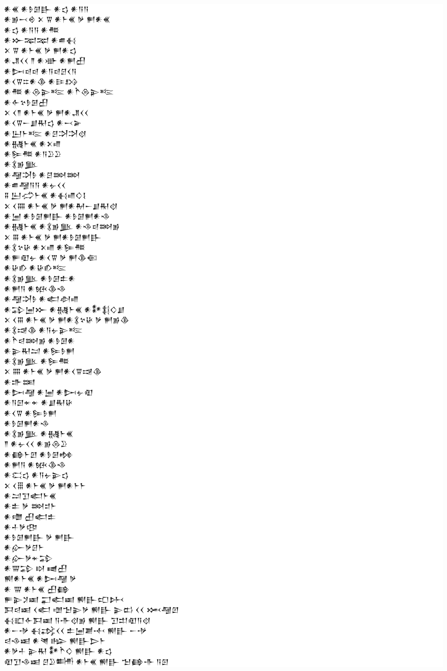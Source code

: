 <div class='line'>𒀭𒌍 𒀭𒊩𒌆𒃲 𒀭𒌓 𒀭𒀀𒀀</div>
<div class='line'>𒀭𒂊𒁁𒄴 𒉽 𒐊 𒀭𒈨𒌍 𒃻 𒂍𒀭𒌍</div>
<div class='line'>𒀭𒌓 𒀭𒀀𒀀 𒀭𒍣</div>
<div class='line'>𒀭𒁍𒉈𒉈 𒀭𒌑𒈬</div>
<div class='line'>𒉽 𒐊 𒀭𒈨𒌍 𒃻 𒂍𒀭𒌓</div>
<div class='line'>𒀭𒂗𒌋𒌋 𒈫 𒀭𒀝 𒀭𒂍𒌷</div>
<div class='line'>𒀭𒄖𒁀𒁀 𒀭𒀀𒁀𒆪𒌋𒀀</div>
<div class='line'>𒀭𒌋𒐊𒇹𒀭𒆠 𒀭𒄿𒋳</div>
<div class='line'>𒀭𒍣 𒀭𒁲𒉌𒌈 𒀭𒋻𒁲𒉌𒌈</div>
<div class='line'>𒀭𒅆𒆳𒊩𒌆𒌷</div>
<div class='line'>𒉽 𒌋𒈫 𒀭𒈨𒌍 𒃻 𒂍𒀭𒂗𒌋𒌋</div>
<div class='line'>𒀭𒌋𒐊𒀸𒋗𒊑𒌓 𒀭𒁁𒅕</div>
<div class='line'>𒀭𒌨𒈨𒌈 𒀭𒆪𒋫𒋫𒋼</div>
<div class='line'>𒀭𒉆𒈨𒌍 𒀭𒉽𒈛</div>
<div class='line'>𒀭𒌉𒍣 𒀭𒀀𒊒𒊒</div>
<div class='line'>𒀭𒃽𒂊𒆥</div>
<div class='line'>𒀭𒆷𒋫𒊩 𒀭𒆪𒇷𒇷</div>
<div class='line'>𒀭𒌑𒆷𒀀𒀀 𒀭𒉡𒌋𒌋</div>
<div class='line'>𒐉 𒌨𒈤𒈨𒌍 𒀭𒈬𒈛𒄭𒋙</div>
<div class='line'>𒉽 𒌋𒐍 𒀭𒈨𒌍 𒃻 𒂍𒀭𒈹𒀸𒋗𒊑𒋼</div>
<div class='line'>𒀭𒅁 𒀭𒊩𒌆𒂍𒃲 𒀭𒊩𒌆𒂍𒀭𒈾</div>
<div class='line'>𒀭𒉆𒈨𒌍 𒀭𒃽𒂊𒆥 𒀭𒈾𒁀𒇷𒂊</div>
<div class='line'>𒉽 𒐋 𒀭𒈨𒌍 𒃻 𒂍𒀭𒊩𒌆𒂍𒃲</div>
<div class='line'>𒀭𒃽𒆳𒄩 𒀭𒉽𒈛 𒀭𒌉𒍣</div>
<div class='line'>𒀭𒊓𒊏𒉡 𒀭𒌋𒐊 𒃻 𒂍𒆠𒈿</div>
<div class='line'>𒀭𒄩𒁓 𒀭𒄩𒁓𒌈</div>
<div class='line'>𒀭𒃽𒂊𒆥 𒀭𒊩𒌆𒉺𒀭</div>
<div class='line'>𒀭𒂍𒀀 𒀭𒁮𒆠𒈾</div>
<div class='line'>𒀭𒆷𒋫𒊩 𒀭𒅗𒀠𒈛</div>
<div class='line'>𒀭𒁉𒅁𒁍 𒀭𒉆𒈨𒌍 𒀭𒀯𒈭𒄭𒋗</div>
<div class='line'>𒉽 𒌋𒐋 𒀭𒈨𒌍 𒃻 𒂍𒀭𒃽𒆳𒄩 𒃻 𒂍𒂊𒆠</div>
<div class='line'>𒀭𒃽𒀏𒆠 𒀭𒀀𒉡𒉌𒌈</div>
<div class='line'>𒀭𒋻𒁀𒇷𒂊 𒀭𒊩𒌆𒀭</div>
<div class='line'>𒀭𒉌𒊑𒁺 𒀭𒌉𒊩𒂍</div>
<div class='line'>𒀭𒃽𒂊𒆥 𒀭𒌉𒍣</div>
<div class='line'>𒉽 𒐍 𒀭𒈨𒌍 𒃻 𒂍𒀭𒌋𒐊𒀏𒆠</div>
<div class='line'>𒀭𒈥𒌅</div>
<div class='line'>𒀭𒄖𒆷 𒀭𒅁 𒀭𒄖𒉡𒊏</div>
<div class='line'>𒀭𒀀𒇉𒄬𒄬 𒀭𒋗𒊑𒄩</div>
<div class='line'>𒀭𒌋𒐊 𒀭𒌉𒊩𒂍</div>
<div class='line'>𒀭𒊩𒌆𒂍𒀭𒈾</div>
<div class='line'>𒀭𒃽𒂊𒆥 𒀭𒉆𒈨𒌍</div>
<div class='line'>𒈫 𒀭𒉡𒌋𒌋 𒀭𒂊𒁲𒊒</div>
<div class='line'>𒀭𒂵𒈨𒇻 𒀭𒊩𒌆𒂔</div>
<div class='line'>𒀭𒂍𒀀 𒀭𒁮𒆠𒈾</div>
<div class='line'>𒀭𒀫𒌓 𒀭𒀀𒉡𒉌𒌓</div>
<div class='line'>𒉽 𒌋𒑆 𒀭𒈨𒌍 𒃻 𒂍𒀭𒈨𒈨</div>
<div class='line'>𒀭𒁺𒋛𒅗𒈨𒌍</div>
<div class='line'>𒀭𒉺 𒃻 𒇷𒄑𒈨</div>
<div class='line'>𒀭𒈩 𒌷𒅗𒉺</div>
<div class='line'>𒀭𒈦𒃻𒂦</div>
<div class='line'>𒀭𒊩𒌆𒂍𒃲 𒃻 𒂍𒃲</div>
<div class='line'>𒀭𒅎𒃻𒆪𒈨</div>
<div class='line'>𒀭𒅎𒃻𒄬𒁉</div>
<div class='line'>𒀭𒐌𒁉 𒊭 𒉠𒌷</div>
<div class='line'>𒆍𒀭𒈨𒌍 𒀭𒄖𒆷 𒃻</div>
<div class='line'>𒀭 𒐌 𒀭𒈨𒌍 𒌷𒂵</div>
<div class='line'>𒊓𒉌𒋡𒀜 𒂷𒅗𒀜 𒆍𒃲𒍏𒉄</div>
<div class='line'>𒁕𒁀𒀜 𒌋𒅗 𒌝𒈠𒉌𒃻 𒆍𒃲 𒉌𒆗 𒌋𒌋 𒈲𒆷𒇻</div>
<div class='line'>𒈬𒊬𒅆𒁕𒀜 𒀀𒋥𒋼𒂊 𒆍𒃲 𒋛𒄥𒊏𒀀𒋼</div>
<div class='line'>𒀭𒀸𒋩 𒈬𒃶𒌋𒌋 𒉺𒅁𒋢𒋾 𒆍𒃲 𒀸𒋩</div>
<div class='line'>𒁀𒈾𒀜 𒀭𒇴 𒈗 𒆍𒃲𒆕𒈨</div>
<div class='line'>𒀭𒃻𒈦 𒉌𒊑 𒀯𒋻𒄭 𒆍𒃲 𒀭𒌓</div>
<div class='line'>𒊏𒋛𒈾𒀜 𒆪𒊒𒌦 𒀭𒈨𒌍 𒆍𒃲 𒈠𒂵𒋥 𒀀𒇉</div>